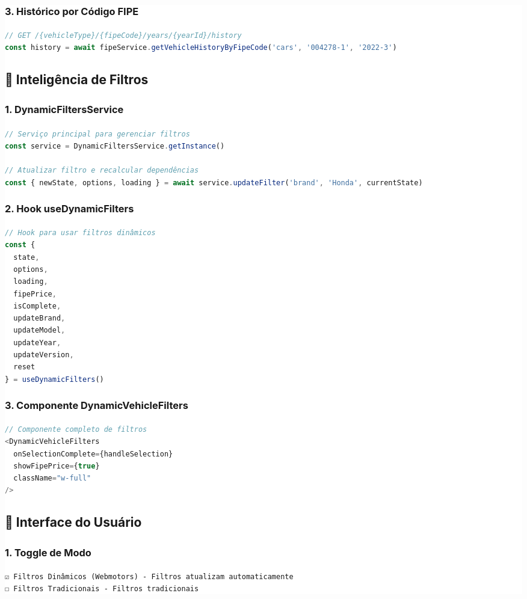 ### **3. Histórico por Código FIPE**
```typescript
// GET /{vehicleType}/{fipeCode}/years/{yearId}/history
const history = await fipeService.getVehicleHistoryByFipeCode('cars', '004278-1', '2022-3')
```

## 🧠 **Inteligência de Filtros**

### **1. DynamicFiltersService**
```typescript
// Serviço principal para gerenciar filtros
const service = DynamicFiltersService.getInstance()

// Atualizar filtro e recalcular dependências
const { newState, options, loading } = await service.updateFilter('brand', 'Honda', currentState)
```

### **2. Hook useDynamicFilters**
```typescript
// Hook para usar filtros dinâmicos
const {
  state,
  options,
  loading,
  fipePrice,
  isComplete,
  updateBrand,
  updateModel,
  updateYear,
  updateVersion,
  reset
} = useDynamicFilters()
```

### **3. Componente DynamicVehicleFilters**
```typescript
// Componente completo de filtros
<DynamicVehicleFilters
  onSelectionComplete={handleSelection}
  showFipePrice={true}
  className="w-full"
/>
```

## 🎨 **Interface do Usuário**

### **1. Toggle de Modo**
```
☑️ Filtros Dinâmicos (Webmotors) - Filtros atualizam automaticamente
☐ Filtros Tradicionais - Filtros tradicionais
```
